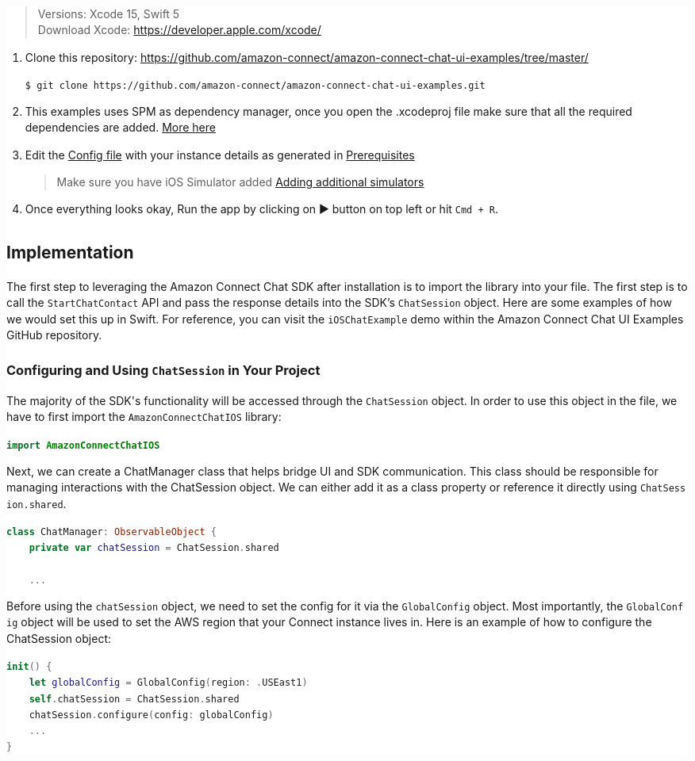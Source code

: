 > Versions: Xcode 15, Swift 5
<br> Download Xcode: https://developer.apple.com/xcode/

1. Clone this repository: https://github.com/amazon-connect/amazon-connect-chat-ui-examples/tree/master/
    ```sh
    $ git clone https://github.com/amazon-connect/amazon-connect-chat-ui-examples.git
    ```
2. This examples uses SPM as dependency manager, once you open the .xcodeproj file make sure that all the required dependencies are added. [More here](https://github.com/amazon-connect/amazon-connect-chat-ios?tab=readme-ov-file#install-via-swift-package-manager)

3. Edit the [Config file](https://github.com/amazon-connect/amazon-connect-chat-ui-examples/tree/master/mobileChatExamples/iOSChatExample/iOSChatExample/Common/Config.swift) with your instance details as generated in [Prerequisites](#prerequisites)

    > Make sure you have iOS Simulator added [Adding additional simulators](https://developer.apple.com/documentation/safari-developer-tools/adding-additional-simulators)

5. Once everything looks okay, Run the app by clicking on ▶️ button on top left or hit `Cmd + R`.

## Implementation

The first step to leveraging the Amazon Connect Chat SDK after installation is to import the library into your file. The first step is to call the `StartChatContact` API and pass the response details into the SDK’s `ChatSession` object. Here are some examples of how we would set this up in Swift. For reference, you can visit the `iOSChatExample` demo within the Amazon Connect Chat UI Examples GitHub repository.

### Configuring and Using `ChatSession` in Your Project

The majority of the SDK's functionality will be accessed through the `ChatSession` object. In order to use this object in the file, we have to first import the `AmazonConnectChatIOS` library:

```swift
import AmazonConnectChatIOS
```

Next, we can create a ChatManager class that helps bridge UI and SDK communication. This class should be responsible for managing interactions with the ChatSession object. We can either add it as a class property or reference it directly using `ChatSession.shared`.

```swift
class ChatManager: ObservableObject {
    private var chatSession = ChatSession.shared

    ...
```

Before using the `chatSession` object, we need to set the config for it via the `GlobalConfig` object. Most importantly, the `GlobalConfig` object will be used to set the AWS region that your Connect instance lives in. Here is an example of how to configure the ChatSession object:

```swift
init() {
    let globalConfig = GlobalConfig(region: .USEast1)
    self.chatSession = ChatSession.shared
    chatSession.configure(config: globalConfig)
    ...
}
```
